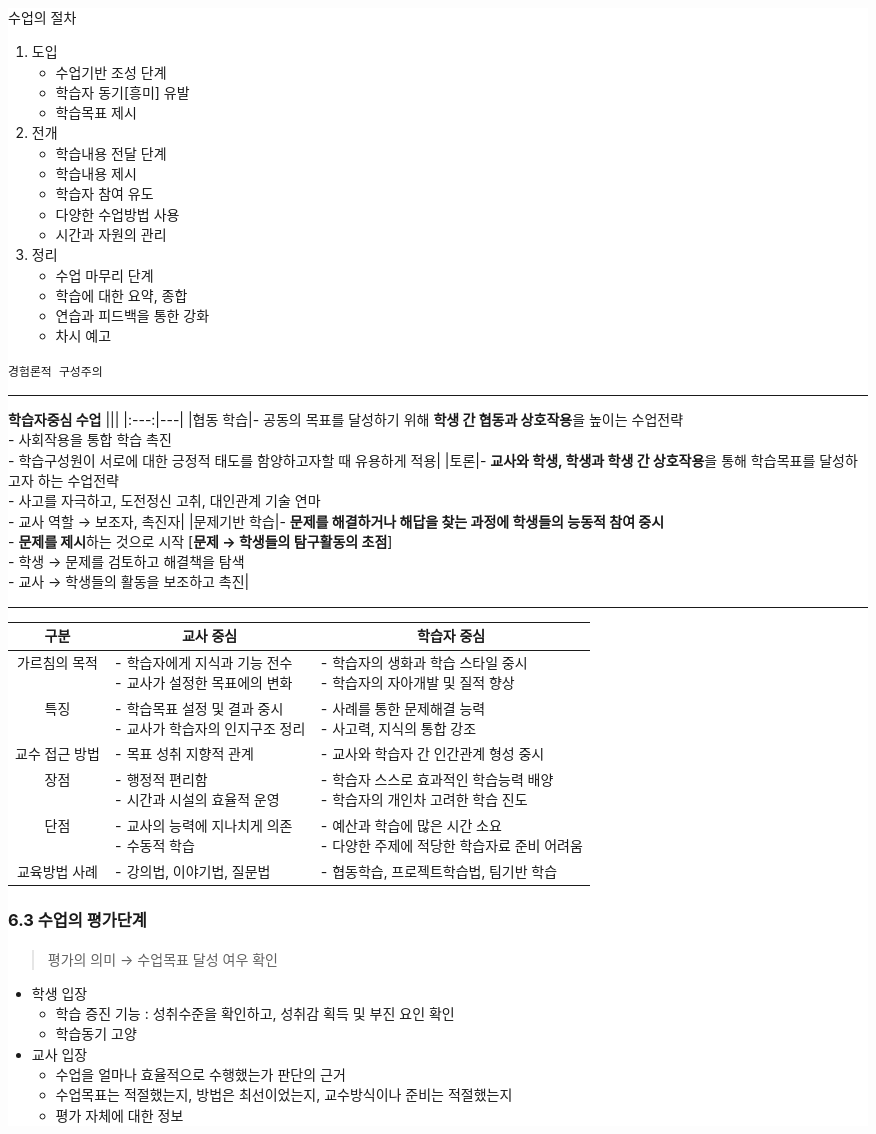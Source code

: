 수업의 절차
1. 도입
    - 수업기반 조성 단계
    - 학습자 동기[흥미] 유발
    - 학습목표 제시
1. 전개
    - 학습내용 전달 단계
    - 학습내용 제시
    - 학습자 참여 유도
    - 다양한 수업방법 사용
    - 시간과 자원의 관리
1. 정리
    - 수업 마무리 단계
    - 학습에 대한 요약, 종합
    - 연습과 피드백을 통한 강화
    - 차시 예고

```경험론적 구성주의```

---
**학습자중심 수업**
|||
|:---:|---|
|협동 학습|- 공동의 목표를 달성하기 위해 **학생 간 협동과 상호작용**을 높이는 수업전략<br>- 사회작용을 통합 학습 촉진<br>- 학습구성원이 서로에 대한 긍정적 태도를 함양하고자할 때 유용하게 적용|
|토론|- **교사와 학생, 학생과 학생 간 상호작용**을 통해 학습목표를 달성하고자 하는 수업전략<br>- 사고를 자극하고, 도전정신 고취, 대인관계 기술 연마<br>- 교사 역할 &rarr; 보조자, 촉진자|
|문제기반 학습|- **문제를 해결하거나 해답을 찾는 과정에 학생들의 능동적 참여 중시**<br>- **문제를 제시**하는 것으로 시작 [**문제 &rarr; 학생들의 탐구활동의 초점**]<br>- 학생 &rarr; 문제를 검토하고 해결책을 탐색<br>- 교사 &rarr; 학생들의 활동을 보조하고 촉진|

---
|구분|교사 중심|학습자 중심|
|:---:|---|---|
|가르침의 목적|- 학습자에게 지식과 기능 전수<br>- 교사가 설정한 목표에의 변화|- 학습자의 생화과 학습 스타일 중시<br>- 학습자의 자아개발 및 질적 향상|
|특징|- 학습목표 설정 및 결과 중시<br>- 교사가 학습자의 인지구조 정리|- 사례를 통한 문제해결 능력<br>- 사고력, 지식의 통합 강조|
|교수 접근 방법|- 목표 성취 지향적 관계|- 교사와 학습자 간 인간관계 형성 중시|
|장점|- 행정적 편리함<br>- 시간과 시설의 효율적 운영|- 학습자 스스로 효과적인 학습능력 배양<br>- 학습자의 개인차 고려한 학습 진도|
|단점|- 교사의 능력에 지나치게 의존<br>- 수동적 학습|- 예산과 학습에 많은 시간 소요<br>- 다양한 주제에 적당한 학습자료 준비 어려움|
|교육방법 사례|- 강의법, 이야기법, 질문법|- 협동학습, 프로젝트학습법, 팀기반 학습|

### 6.3 수업의 평가단계
> 평가의 의미 &rarr; 수업목표 달성 여우 확인

- 학생 입장
  + 학습 증진 기능 : 성취수준을 확인하고, 성취감 획득 및 부진 요인 확인
  + 학습동기 고양
- 교사 입장
  + 수업을 얼마나 효율적으로 수행했는가 판단의 근거
  + 수업목표는 적절했는지, 방법은 최선이었는지, 교수방식이나 준비는 적절했는지
  + 평가 자체에 대한 정보